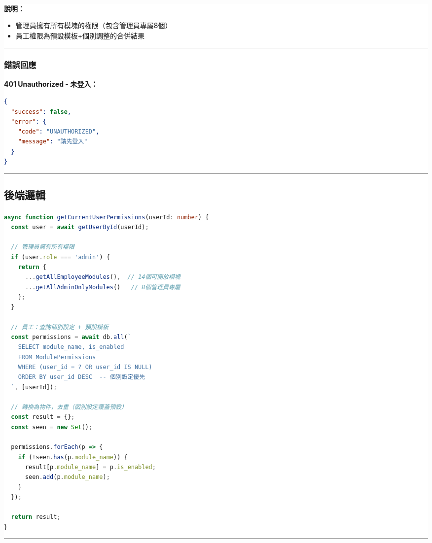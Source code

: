 **說明：**
- 管理員擁有所有模塊的權限（包含管理員專屬8個）
- 員工權限為預設模板+個別調整的合併結果

---

### 錯誤回應

**401 Unauthorized - 未登入：**
```json
{
  "success": false,
  "error": {
    "code": "UNAUTHORIZED",
    "message": "請先登入"
  }
}
```

---

## 後端邏輯

```typescript
async function getCurrentUserPermissions(userId: number) {
  const user = await getUserById(userId);
  
  // 管理員擁有所有權限
  if (user.role === 'admin') {
    return {
      ...getAllEmployeeModules(),  // 14個可開放模塊
      ...getAllAdminOnlyModules()   // 8個管理員專屬
    };
  }
  
  // 員工：查詢個別設定 + 預設模板
  const permissions = await db.all(`
    SELECT module_name, is_enabled
    FROM ModulePermissions
    WHERE (user_id = ? OR user_id IS NULL)
    ORDER BY user_id DESC  -- 個別設定優先
  `, [userId]);
  
  // 轉換為物件，去重（個別設定覆蓋預設）
  const result = {};
  const seen = new Set();
  
  permissions.forEach(p => {
    if (!seen.has(p.module_name)) {
      result[p.module_name] = p.is_enabled;
      seen.add(p.module_name);
    }
  });
  
  return result;
}
```

---